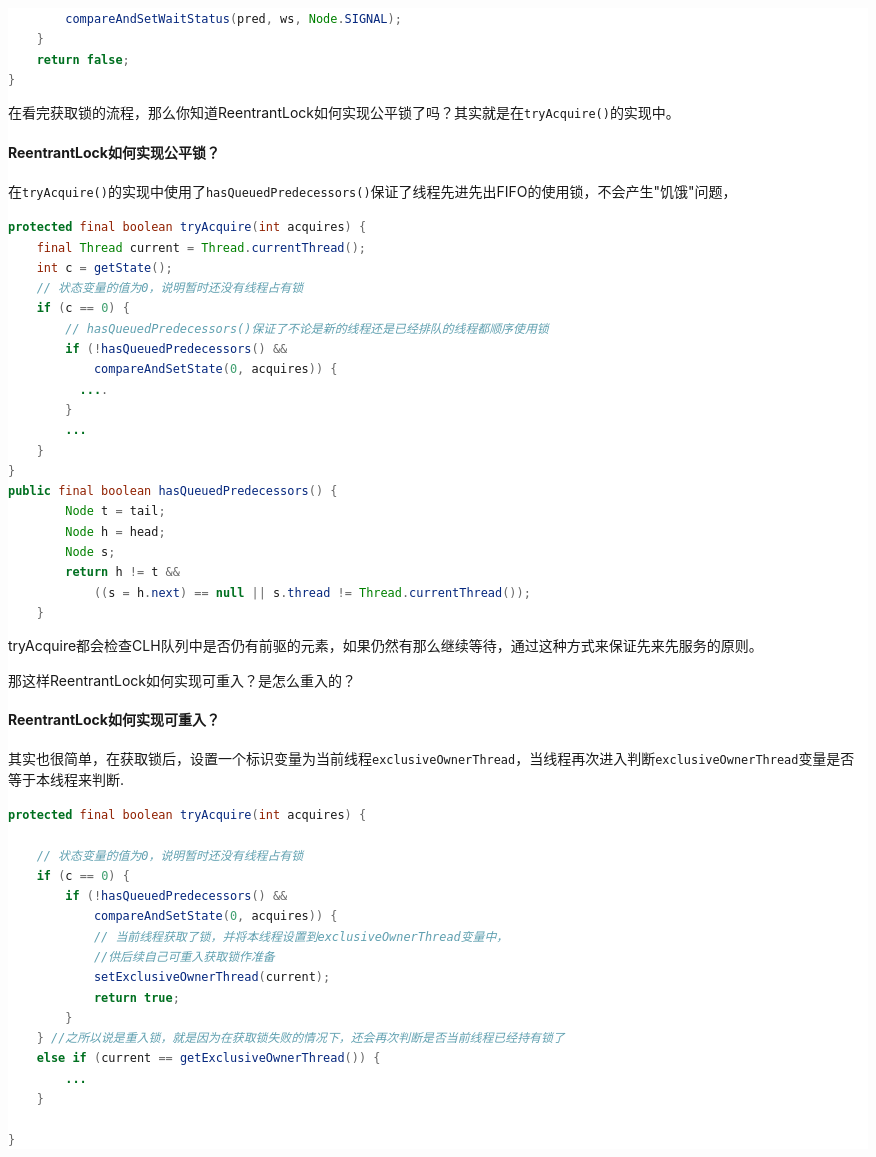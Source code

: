   ```java
          compareAndSetWaitStatus(pred, ws, Node.SIGNAL);
      }
      return false;
  }
  ```

  

在看完获取锁的流程，那么你知道ReentrantLock如何实现公平锁了吗？其实就是在`tryAcquire()`的实现中。

#### ReentrantLock如何实现公平锁？

在`tryAcquire()`的实现中使用了`hasQueuedPredecessors()`保证了线程先进先出FIFO的使用锁，不会产生"饥饿"问题，

```java
protected final boolean tryAcquire(int acquires) {
    final Thread current = Thread.currentThread();
    int c = getState();
    // 状态变量的值为0，说明暂时还没有线程占有锁
    if (c == 0) {
        // hasQueuedPredecessors()保证了不论是新的线程还是已经排队的线程都顺序使用锁
        if (!hasQueuedPredecessors() &&
            compareAndSetState(0, acquires)) {
          ....
        }
        ...
    }  
}
public final boolean hasQueuedPredecessors() {  
        Node t = tail; 
        Node h = head;
        Node s;
        return h != t &&
            ((s = h.next) == null || s.thread != Thread.currentThread());
    }


```

tryAcquire都会检查CLH队列中是否仍有前驱的元素，如果仍然有那么继续等待，通过这种方式来保证先来先服务的原则。

那这样ReentrantLock如何实现可重入？是怎么重入的？

#### ReentrantLock如何实现可重入？

其实也很简单，在获取锁后，设置一个标识变量为当前线程`exclusiveOwnerThread`，当线程再次进入判断`exclusiveOwnerThread`变量是否等于本线程来判断.

```java
protected final boolean tryAcquire(int acquires) {
  
    // 状态变量的值为0，说明暂时还没有线程占有锁
    if (c == 0) {
     	if (!hasQueuedPredecessors() &&
            compareAndSetState(0, acquires)) {
            // 当前线程获取了锁，并将本线程设置到exclusiveOwnerThread变量中，
            //供后续自己可重入获取锁作准备
            setExclusiveOwnerThread(current);
            return true;
        }
    } //之所以说是重入锁，就是因为在获取锁失败的情况下，还会再次判断是否当前线程已经持有锁了
    else if (current == getExclusiveOwnerThread()) {
        ...
    }
   
}


```